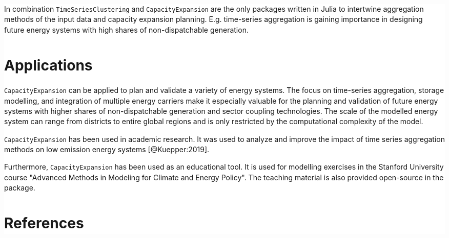 In combination ``TimeSeriesClustering`` and ``CapacityExpansion`` are the only packages written in Julia to intertwine aggregation methods of the input data and capacity expansion planning. E.g. time-series aggregation is gaining importance in designing future energy systems with high shares of non-dispatchable generation.

# Applications
``CapacityExpansion`` can be applied to plan and validate a variety of energy systems. The focus on time-series aggregation, storage modelling, and integration of multiple energy carriers make it especially valuable for the planning and validation of future energy systems with higher shares of non-dispatchable generation and sector coupling technologies. The scale of the modelled energy system can range from districts to entire global regions and is only restricted by the computational complexity of the model.

``CapacityExpansion`` has been used in academic research. It was used to analyze and improve the impact of time series aggregation methods on low emission energy systems [@Kuepper:2019].

Furthermore, ``CapacityExpansion`` has been used as an educational tool. It is used for modelling exercises in the Stanford University course "Advanced Methods in Modeling for Climate and Energy Policy". The teaching material is also provided open-source in the package.

# References
